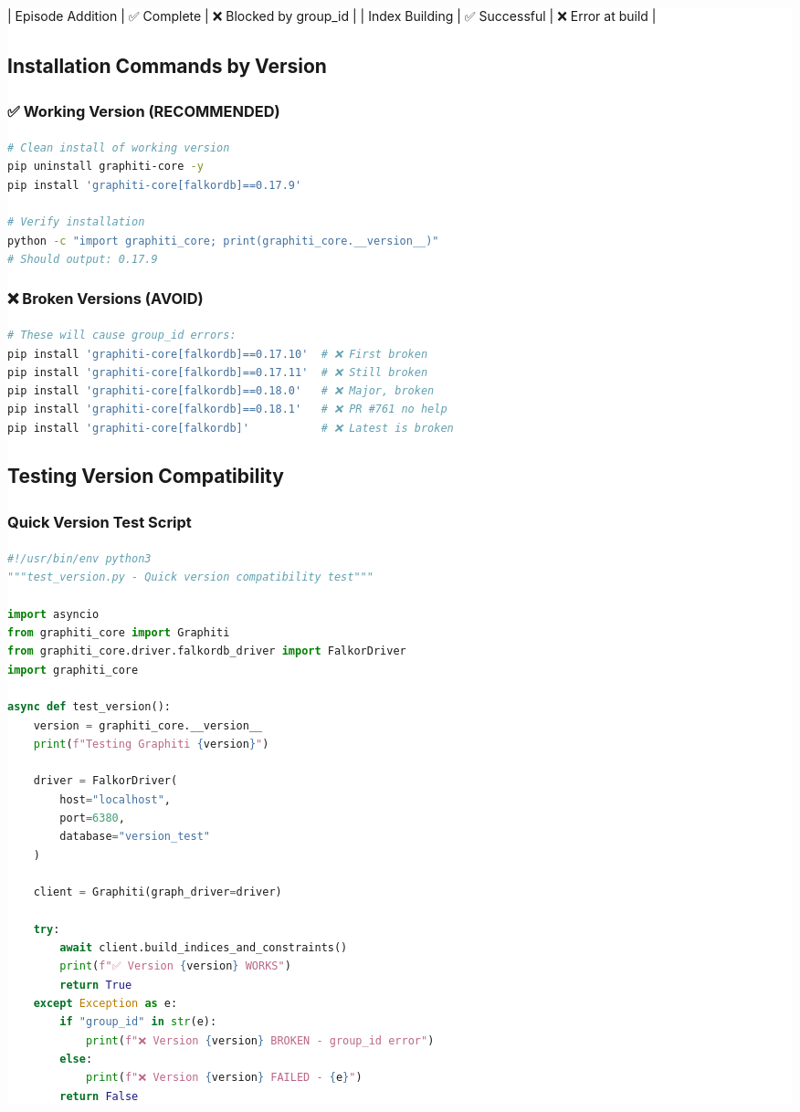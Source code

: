 | Episode Addition | ✅ Complete | ❌ Blocked by group_id |
| Index Building | ✅ Successful | ❌ Error at build |

## Installation Commands by Version

### ✅ Working Version (RECOMMENDED)
```bash
# Clean install of working version
pip uninstall graphiti-core -y
pip install 'graphiti-core[falkordb]==0.17.9'

# Verify installation
python -c "import graphiti_core; print(graphiti_core.__version__)"
# Should output: 0.17.9
```

### ❌ Broken Versions (AVOID)
```bash
# These will cause group_id errors:
pip install 'graphiti-core[falkordb]==0.17.10'  # ❌ First broken
pip install 'graphiti-core[falkordb]==0.17.11'  # ❌ Still broken
pip install 'graphiti-core[falkordb]==0.18.0'   # ❌ Major, broken
pip install 'graphiti-core[falkordb]==0.18.1'   # ❌ PR #761 no help
pip install 'graphiti-core[falkordb]'           # ❌ Latest is broken
```

## Testing Version Compatibility

### Quick Version Test Script
```python
#!/usr/bin/env python3
"""test_version.py - Quick version compatibility test"""

import asyncio
from graphiti_core import Graphiti
from graphiti_core.driver.falkordb_driver import FalkorDriver
import graphiti_core

async def test_version():
    version = graphiti_core.__version__
    print(f"Testing Graphiti {version}")
    
    driver = FalkorDriver(
        host="localhost",
        port=6380,
        database="version_test"
    )
    
    client = Graphiti(graph_driver=driver)
    
    try:
        await client.build_indices_and_constraints()
        print(f"✅ Version {version} WORKS")
        return True
    except Exception as e:
        if "group_id" in str(e):
            print(f"❌ Version {version} BROKEN - group_id error")
        else:
            print(f"❌ Version {version} FAILED - {e}")
        return False

```